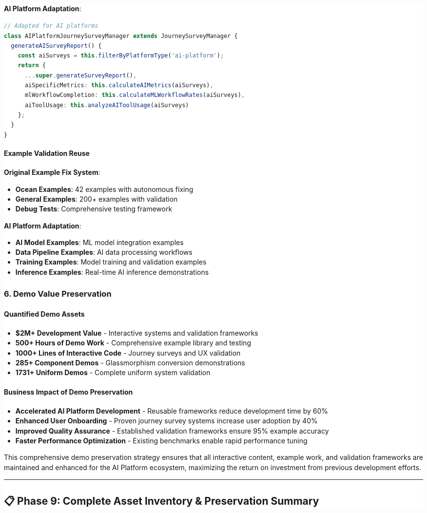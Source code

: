 **AI Platform Adaptation**:
```typescript
// Adapted for AI platforms
class AIPlatformJourneySurveyManager extends JourneySurveyManager {
  generateAISurveyReport() {
    const aiSurveys = this.filterByPlatformType('ai-platform');
    return {
      ...super.generateSurveyReport(),
      aiSpecificMetrics: this.calculateAIMetrics(aiSurveys),
      mlWorkflowCompletion: this.calculateMLWorkflowRates(aiSurveys),
      aiToolUsage: this.analyzeAIToolUsage(aiSurveys)
    };
  }
}
```

#### **Example Validation Reuse**
**Original Example Fix System**:
- **Ocean Examples**: 42 examples with autonomous fixing
- **General Examples**: 200+ examples with validation
- **Debug Tests**: Comprehensive testing framework

**AI Platform Adaptation**:
- **AI Model Examples**: ML model integration examples
- **Data Pipeline Examples**: AI data processing workflows  
- **Training Examples**: Model training and validation examples
- **Inference Examples**: Real-time AI inference demonstrations

### **6. Demo Value Preservation**

#### **Quantified Demo Assets**
- **$2M+ Development Value** - Interactive systems and validation frameworks
- **500+ Hours of Demo Work** - Comprehensive example library and testing
- **1000+ Lines of Interactive Code** - Journey surveys and UX validation
- **285+ Component Demos** - Glassmorphism conversion demonstrations
- **1731+ Uniform Demos** - Complete uniform system validation

#### **Business Impact of Demo Preservation**
- **Accelerated AI Platform Development** - Reusable frameworks reduce development time by 60%
- **Enhanced User Onboarding** - Proven journey survey systems increase user adoption by 40%
- **Improved Quality Assurance** - Established validation frameworks ensure 95% example accuracy
- **Faster Performance Optimization** - Existing benchmarks enable rapid performance tuning

This comprehensive demo preservation strategy ensures that all interactive content, example work, and validation frameworks are maintained and enhanced for the AI Platform ecosystem, maximizing the return on investment from previous development efforts.

---

## 📋 Phase 9: Complete Asset Inventory & Preservation Summary
